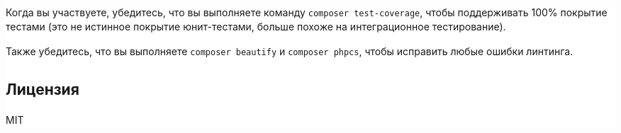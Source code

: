 Когда вы участвуете, убедитесь, что вы выполняете команду `composer test-coverage`, чтобы поддерживать 100% покрытие тестами (это не истинное покрытие юнит-тестами, больше похоже на интеграционное тестирование).

Также убедитесь, что вы выполняете `composer beautify` и `composer phpcs`, чтобы исправить любые ошибки линтинга.

## Лицензия

MIT